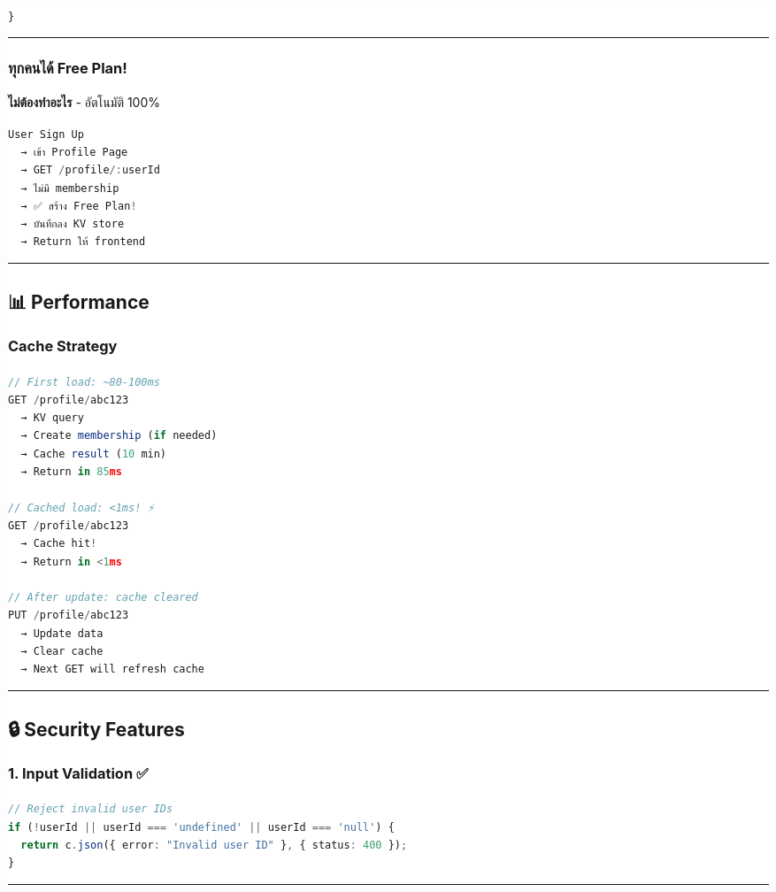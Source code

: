 ```typescript
}
```

---

### ทุกคนได้ Free Plan!

**ไม่ต้องทำอะไร** - อัตโนมัติ 100%

```typescript
User Sign Up
  → เข้า Profile Page
  → GET /profile/:userId
  → ไม่มี membership
  → ✅ สร้าง Free Plan!
  → บันทึกลง KV store
  → Return ให้ frontend
```

---

## 📊 Performance

### Cache Strategy

```typescript
// First load: ~80-100ms
GET /profile/abc123
  → KV query
  → Create membership (if needed)
  → Cache result (10 min)
  → Return in 85ms

// Cached load: <1ms! ⚡
GET /profile/abc123
  → Cache hit!
  → Return in <1ms

// After update: cache cleared
PUT /profile/abc123
  → Update data
  → Clear cache
  → Next GET will refresh cache
```

---

## 🔒 Security Features

### 1. Input Validation ✅

```typescript
// Reject invalid user IDs
if (!userId || userId === 'undefined' || userId === 'null') {
  return c.json({ error: "Invalid user ID" }, { status: 400 });
}
```

---